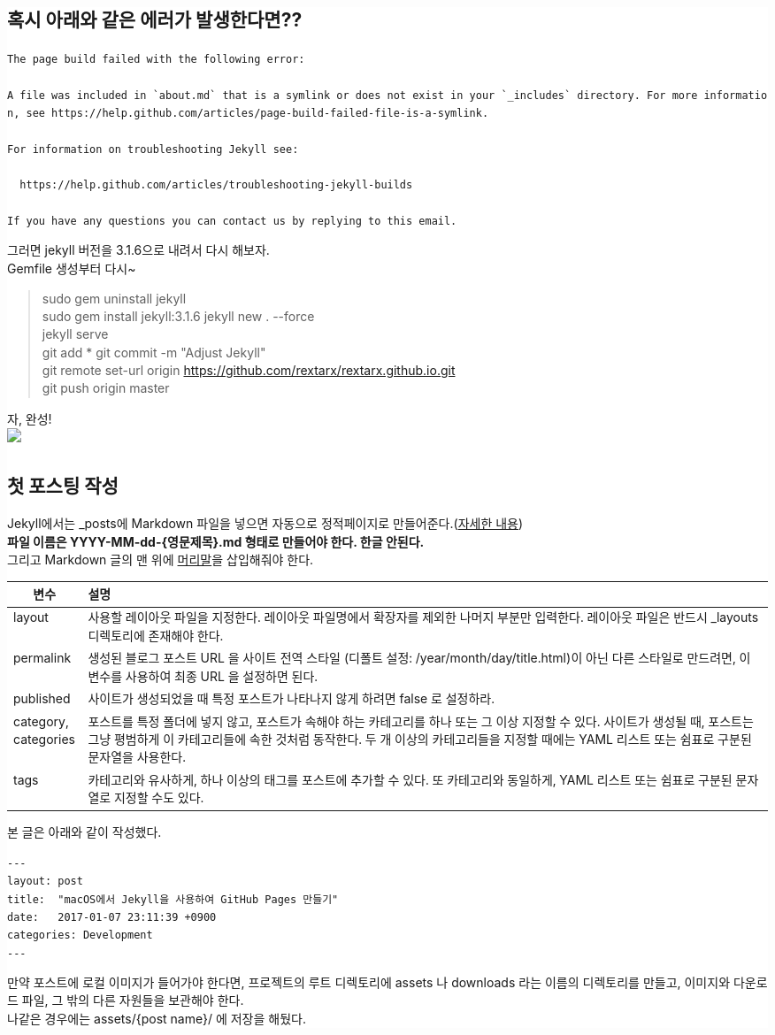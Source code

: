## 혹시 아래와 같은 에러가 발생한다면??
```mail
The page build failed with the following error:

A file was included in `about.md` that is a symlink or does not exist in your `_includes` directory. For more information, see https://help.github.com/articles/page-build-failed-file-is-a-symlink.

For information on troubleshooting Jekyll see:

  https://help.github.com/articles/troubleshooting-jekyll-builds

If you have any questions you can contact us by replying to this email.
```
그러면 jekyll 버전을 3.1.6으로 내려서 다시 해보자.  
Gemfile 생성부터 다시~  
> sudo gem uninstall jekyll  
> sudo gem install jekyll:3.1.6
> jekyll new . --force  
> jekyll serve  
> git add *
> git commit -m "Adjust Jekyll"  
> git remote set-url origin https://github.com/rextarx/rextarx.github.io.git  
> git push origin master

자, 완성!  
![](./8.png)


## 첫 포스팅 작성
Jekyll에서는 _posts에 Markdown 파일을 넣으면 자동으로 정적페이지로 만들어준다.([자세한 내용](http://jekyllrb-ko.github.io/docs/posts/))  
**파일 이름은 YYYY-MM-dd-{영문제목}.md 형태로 만들어야 한다. 한글 안된다.**  
그리고 Markdown 글의 맨 위에 [머리말](http://jekyllrb-ko.github.io/docs/frontmatter/)을 삽입해줘야 한다.

| 변수 | 설명 |
| ---------- | :--------- |
| layout    | 사용할 레이아웃 파일을 지정한다. 레이아웃 파일명에서 확장자를 제외한 나머지 부분만 입력한다. 레이아웃 파일은 반드시 _layouts 디렉토리에 존재해야 한다. |
| permalink | 생성된 블로그 포스트 URL 을 사이트 전역 스타일 (디폴트 설정: /year/month/day/title.html)이 아닌 다른 스타일로 만드려면, 이 변수를 사용하여 최종 URL 을 설정하면 된다. |
| published | 사이트가 생성되었을 때 특정 포스트가 나타나지 않게 하려면 false 로 설정하라.|
| category, categories | 포스트를 특정 폴더에 넣지 않고, 포스트가 속해야 하는 카테고리를 하나 또는 그 이상 지정할 수 있다. 사이트가 생성될 때, 포스트는 그냥 평범하게 이 카테고리들에 속한 것처럼 동작한다. 두 개 이상의 카테고리들을 지정할 때에는 YAML 리스트 또는 쉼표로 구분된 문자열을 사용한다. |
| tags | 카테고리와 유사하게, 하나 이상의 태그를 포스트에 추가할 수 있다. 또 카테고리와 동일하게, YAML 리스트 또는 쉼표로 구분된 문자열로 지정할 수도 있다. |

본 글은 아래와 같이 작성했다.  
```
---
layout: post
title:  "macOS에서 Jekyll을 사용하여 GitHub Pages 만들기"
date:   2017-01-07 23:11:39 +0900
categories: Development
---
```

만약 포스트에 로컬 이미지가 들어가야 한다면, 프로젝트의 루트 디렉토리에 assets 나 downloads 라는 이름의 디렉토리를 만들고, 이미지와 다운로드 파일, 그 밖의 다른 자원들을 보관해야 한다.  
나같은 경우에는 assets/{post name}/ 에 저장을 해뒀다.  